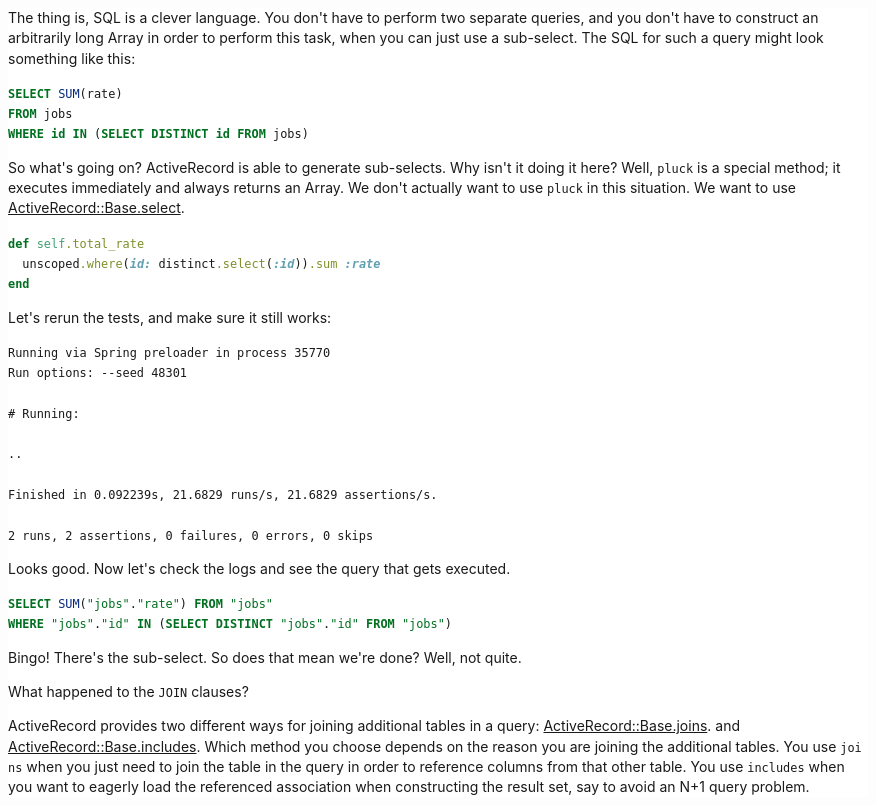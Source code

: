 The thing is, SQL is a clever language. You don't have to perform two separate
queries, and you don't have to construct an arbitrarily long Array in order to
perform this task, when you can just use a sub-select. The SQL for such a query
might look something like this:

```sql
SELECT SUM(rate)
FROM jobs
WHERE id IN (SELECT DISTINCT id FROM jobs)
```

So what's going on? ActiveRecord is able to generate sub-selects. Why isn't it
doing it here? Well, `pluck` is a special method; it executes immediately and
always returns an Array. We don't actually want to use `pluck` in this
situation. We want to use
[ActiveRecord::Base.select](http://api.rubyonrails.org/classes/ActiveRecord/QueryMethods.html#method-i-select).

```ruby
def self.total_rate
  unscoped.where(id: distinct.select(:id)).sum :rate
end
```

Let's rerun the tests, and make sure it still works:

```
Running via Spring preloader in process 35770
Run options: --seed 48301

# Running:

..

Finished in 0.092239s, 21.6829 runs/s, 21.6829 assertions/s.

2 runs, 2 assertions, 0 failures, 0 errors, 0 skips
```

Looks good. Now let's check the logs and see the query that gets executed.

```sql
SELECT SUM("jobs"."rate") FROM "jobs"
WHERE "jobs"."id" IN (SELECT DISTINCT "jobs"."id" FROM "jobs")
```

Bingo! There's the sub-select. So does that mean we're done? Well, not quite.

What happened to the `JOIN` clauses?

ActiveRecord provides two different ways for joining additional tables in a
query:
[ActiveRecord::Base.joins](http://api.rubyonrails.org/classes/ActiveRecord/QueryMethods.html#method-i-joins).
and
[ActiveRecord::Base.includes](http://api.rubyonrails.org/classes/ActiveRecord/QueryMethods.html#method-i-includes).
Which method you choose depends on the reason you are joining the additional
tables. You use `joins` when you just need to join the table in the query in
order to reference columns from that other table. You use `includes` when you
want to eagerly load the referenced association when constructing the result
set, say to avoid an N+1 query problem.
